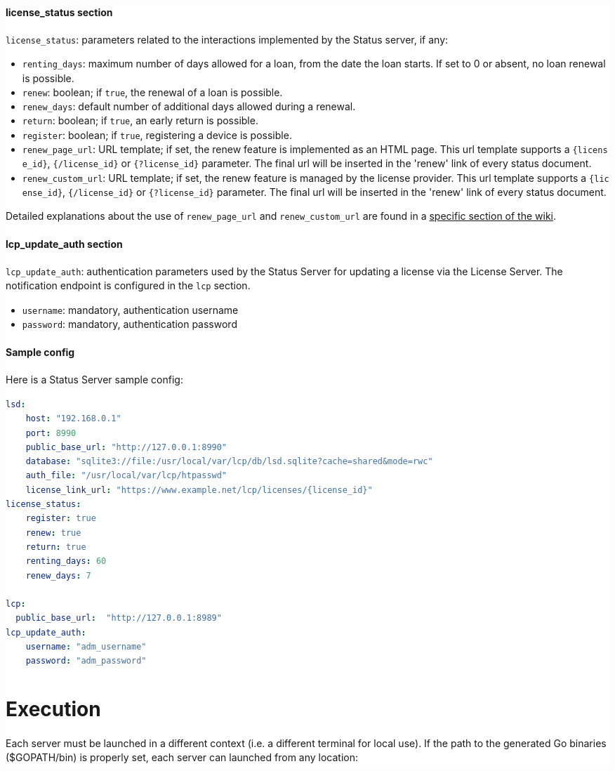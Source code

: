 #### license_status section
`license_status`: parameters related to the interactions implemented by the Status server, if any:
- `renting_days`: maximum number of days allowed for a loan, from the date the loan starts. If set to 0 or absent, no loan renewal is possible. 
- `renew`: boolean; if `true`, the renewal of a loan is possible. 
- `renew_days`: default number of additional days allowed during a renewal.
- `return`: boolean; if `true`, an early return is possible.  
- `register`: boolean; if `true`, registering a device is possible.
- `renew_page_url`: URL template; if set, the renew feature is implemented as an HTML page. This url template supports a `{license_id}`, `{/license_id}` or `{?license_id}` parameter. The final url will be inserted in the 'renew' link of every status document.
- `renew_custom_url`: URL template; if set, the renew feature is managed by the license provider. This url template supports a `{license_id}`, `{/license_id}` or `{?license_id}` parameter. The final url will be inserted in the 'renew' link of every status document.

Detailed explanations about the use of `renew_page_url` and `renew_custom_url` are found in a [specific section of the wiki](https://github.com/readium/readium-lcp-server/wiki/Integrating-the-LCP-server-into-a-distribution-platform#option-manage-renew-requests-using-your-own-rules). 

#### lcp_update_auth section 
`lcp_update_auth`: authentication parameters used by the Status Server for updating a license via the License Server. The notification endpoint is configured in the `lcp` section.
- `username`: mandatory, authentication username
- `password`: mandatory, authentication password

#### Sample config
Here is a Status Server sample config:

```yaml
lsd:
    host: "192.168.0.1"
    port: 8990
    public_base_url: "http://127.0.0.1:8990"
    database: "sqlite3://file:/usr/local/var/lcp/db/lsd.sqlite?cache=shared&mode=rwc"
    auth_file: "/usr/local/var/lcp/htpasswd"
    license_link_url: "https://www.example.net/lcp/licenses/{license_id}"
license_status:
    register: true
    renew: true
    return: true
    renting_days: 60
    renew_days: 7

lcp:
  public_base_url:  "http://127.0.0.1:8989"
lcp_update_auth: 
    username: "adm_username"
    password: "adm_password"
```

Execution
==========
Each server must be launched in a different context (i.e. a different terminal for local use). If the path to the generated Go binaries ($GOPATH/bin) is properly set, each server can launched from any location:

